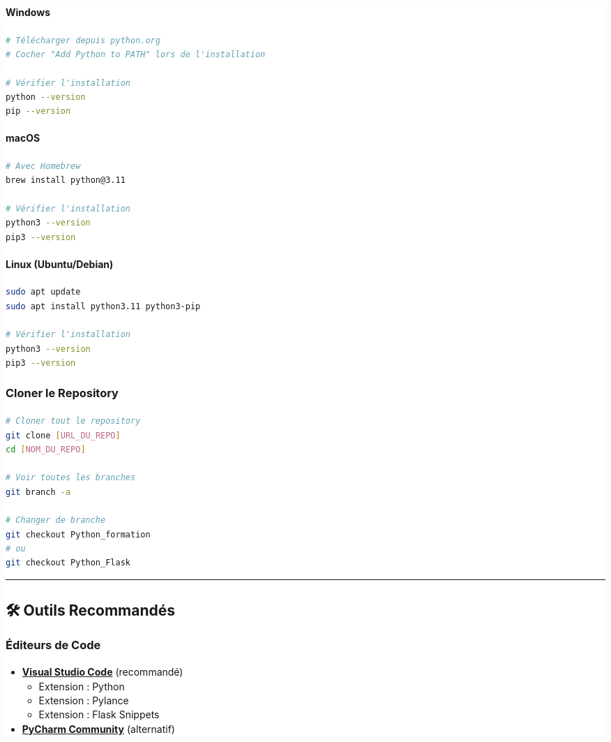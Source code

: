 #### Windows
```bash
# Télécharger depuis python.org
# Cocher "Add Python to PATH" lors de l'installation

# Vérifier l'installation
python --version
pip --version
```

#### macOS
```bash
# Avec Homebrew
brew install python@3.11

# Vérifier l'installation
python3 --version
pip3 --version
```

#### Linux (Ubuntu/Debian)
```bash
sudo apt update
sudo apt install python3.11 python3-pip

# Vérifier l'installation
python3 --version
pip3 --version
```

### Cloner le Repository

```bash
# Cloner tout le repository
git clone [URL_DU_REPO]
cd [NOM_DU_REPO]

# Voir toutes les branches
git branch -a

# Changer de branche
git checkout Python_formation
# ou
git checkout Python_Flask
```

---

## 🛠️ Outils Recommandés

### Éditeurs de Code
- **[Visual Studio Code](https://code.visualstudio.com/)** (recommandé)
  - Extension : Python
  - Extension : Pylance
  - Extension : Flask Snippets
- **[PyCharm Community](https://www.jetbrains.com/pycharm/)** (alternatif)
